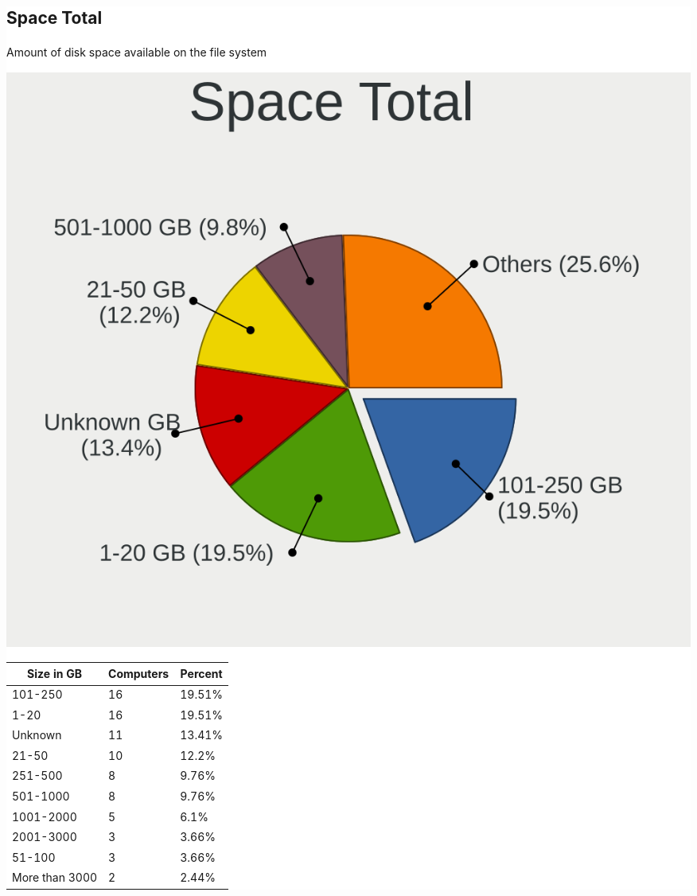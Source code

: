 Space Total
-----------

Amount of disk space available on the file system

![Space Total](./images/pie_chart/drive_space_total.svg)


| Size in GB     | Computers | Percent |
|----------------|-----------|---------|
| 101-250        | 16        | 19.51%  |
| 1-20           | 16        | 19.51%  |
| Unknown        | 11        | 13.41%  |
| 21-50          | 10        | 12.2%   |
| 251-500        | 8         | 9.76%   |
| 501-1000       | 8         | 9.76%   |
| 1001-2000      | 5         | 6.1%    |
| 2001-3000      | 3         | 3.66%   |
| 51-100         | 3         | 3.66%   |
| More than 3000 | 2         | 2.44%   |
